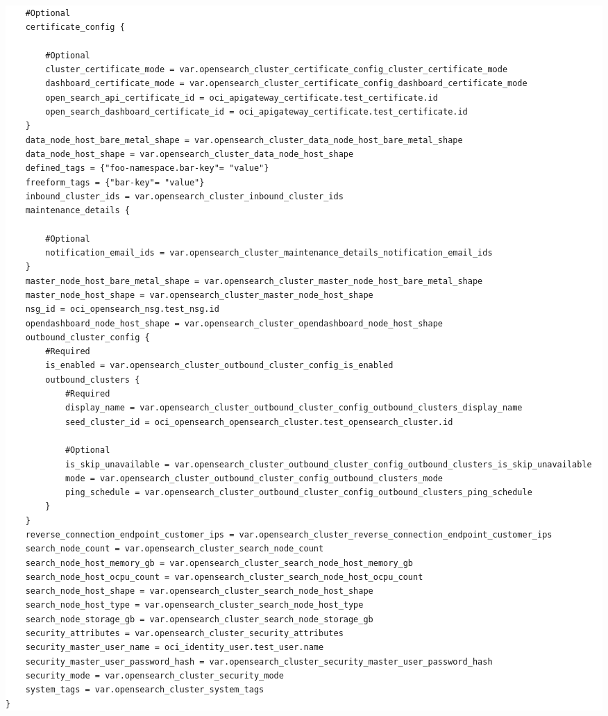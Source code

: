 ```hcl
	#Optional
	certificate_config {

		#Optional
		cluster_certificate_mode = var.opensearch_cluster_certificate_config_cluster_certificate_mode
		dashboard_certificate_mode = var.opensearch_cluster_certificate_config_dashboard_certificate_mode
		open_search_api_certificate_id = oci_apigateway_certificate.test_certificate.id
		open_search_dashboard_certificate_id = oci_apigateway_certificate.test_certificate.id
	}
	data_node_host_bare_metal_shape = var.opensearch_cluster_data_node_host_bare_metal_shape
	data_node_host_shape = var.opensearch_cluster_data_node_host_shape
	defined_tags = {"foo-namespace.bar-key"= "value"}
	freeform_tags = {"bar-key"= "value"}
	inbound_cluster_ids = var.opensearch_cluster_inbound_cluster_ids
	maintenance_details {

		#Optional
		notification_email_ids = var.opensearch_cluster_maintenance_details_notification_email_ids
	}
	master_node_host_bare_metal_shape = var.opensearch_cluster_master_node_host_bare_metal_shape
	master_node_host_shape = var.opensearch_cluster_master_node_host_shape
	nsg_id = oci_opensearch_nsg.test_nsg.id
	opendashboard_node_host_shape = var.opensearch_cluster_opendashboard_node_host_shape
	outbound_cluster_config {
		#Required
		is_enabled = var.opensearch_cluster_outbound_cluster_config_is_enabled
		outbound_clusters {
			#Required
			display_name = var.opensearch_cluster_outbound_cluster_config_outbound_clusters_display_name
			seed_cluster_id = oci_opensearch_opensearch_cluster.test_opensearch_cluster.id

			#Optional
			is_skip_unavailable = var.opensearch_cluster_outbound_cluster_config_outbound_clusters_is_skip_unavailable
			mode = var.opensearch_cluster_outbound_cluster_config_outbound_clusters_mode
			ping_schedule = var.opensearch_cluster_outbound_cluster_config_outbound_clusters_ping_schedule
		}
	}
	reverse_connection_endpoint_customer_ips = var.opensearch_cluster_reverse_connection_endpoint_customer_ips
	search_node_count = var.opensearch_cluster_search_node_count
	search_node_host_memory_gb = var.opensearch_cluster_search_node_host_memory_gb
	search_node_host_ocpu_count = var.opensearch_cluster_search_node_host_ocpu_count
	search_node_host_shape = var.opensearch_cluster_search_node_host_shape
	search_node_host_type = var.opensearch_cluster_search_node_host_type
	search_node_storage_gb = var.opensearch_cluster_search_node_storage_gb
	security_attributes = var.opensearch_cluster_security_attributes
	security_master_user_name = oci_identity_user.test_user.name
	security_master_user_password_hash = var.opensearch_cluster_security_master_user_password_hash
	security_mode = var.opensearch_cluster_security_mode
	system_tags = var.opensearch_cluster_system_tags
}
```
